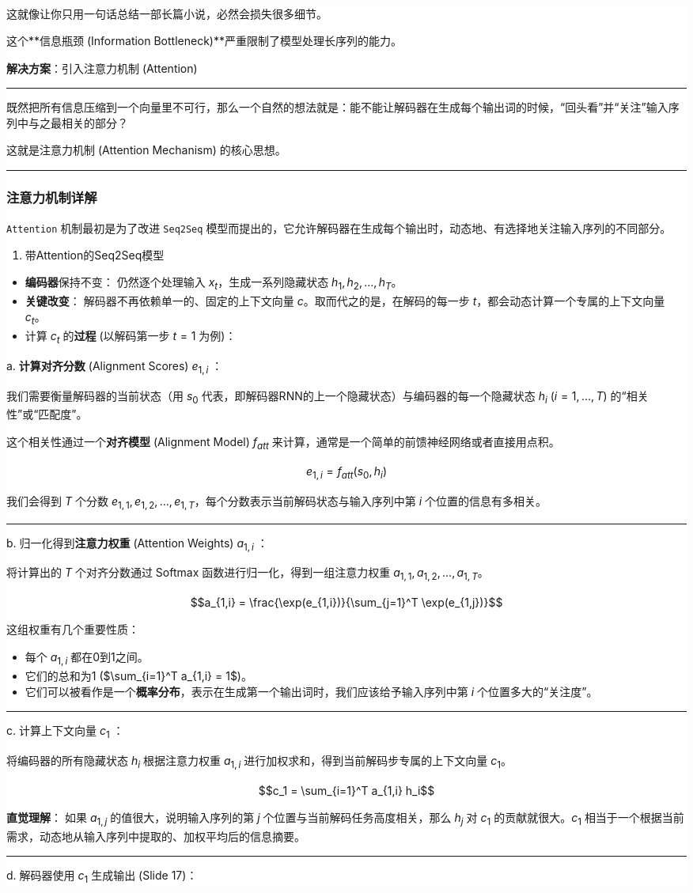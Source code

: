 这就像让你只用一句话总结一部长篇小说，必然会损失很多细节。

这个**信息瓶颈 (Information Bottleneck)**严重限制了模型处理长序列的能力。

**解决方案**：引入注意力机制 (Attention) 

---

既然把所有信息压缩到一个向量里不可行，那么一个自然的想法就是：能不能让解码器在生成每个输出词的时候，“回头看”并“关注”输入序列中与之最相关的部分？

这就是注意力机制 (Attention Mechanism) 的核心思想。

---

### 注意力机制详解

`Attention` 机制最初是为了改进 `Seq2Seq` 模型而提出的，它允许解码器在生成每个输出时，动态地、有选择地关注输入序列的不同部分。

1. 带Attention的Seq2Seq模型

- **编码器**保持不变： 仍然逐个处理输入 $x_t$，生成一系列隐藏状态 $h_1, h_2, \dots, h_T$。
- **关键改变**： 解码器不再依赖单一的、固定的上下文向量 $c$。取而代之的是，在解码的每一步 $t$，都会动态计算一个专属的上下文向量 $c_t$。
- 计算 $c_t$ 的**过程** (以解码第一步 $t=1$ 为例)：

a. **计算对齐分数** (Alignment Scores) $e_{1,i}$ ：

我们需要衡量解码器的当前状态（用 $s_0$ 代表，即解码器RNN的上一个隐藏状态）与编码器的每一个隐藏状态 $h_i$ ($i=1, \dots, T$) 的“相关性”或“匹配度”。

这个相关性通过一个**对齐模型** (Alignment Model) $f_{att}$ 来计算，通常是一个简单的前馈神经网络或者直接用点积。

$$e_{1,i} = f_{att}(s_0, h_i)$$

我们会得到 $T$ 个分数 $e_{1,1}, e_{1,2}, \dots, e_{1,T}$，每个分数表示当前解码状态与输入序列中第 $i$ 个位置的信息有多相关。

---

b. 归一化得到**注意力权重** (Attention Weights) $a_{1,i}$ ：

将计算出的 $T$ 个对齐分数通过 Softmax 函数进行归一化，得到一组注意力权重 $a_{1,1}, a_{1,2}, \dots, a_{1,T}$。

$$a_{1,i} = \frac{\exp(e_{1,i})}{\sum_{j=1}^T \exp(e_{1,j})}$$

这组权重有几个重要性质：

- 每个 $a_{1,i}$ 都在0到1之间。
- 它们的总和为1 ($\sum_{i=1}^T a_{1,i} = 1$)。
- 它们可以被看作是一个**概率分布**，表示在生成第一个输出词时，我们应该给予输入序列中第 $i$ 个位置多大的“关注度”。

---

c. 计算上下文向量 $c_1$ ：

将编码器的所有隐藏状态 $h_i$ 根据注意力权重 $a_{1,i}$ 进行加权求和，得到当前解码步专属的上下文向量 $c_1$。

$$c_1 = \sum_{i=1}^T a_{1,i} h_i$$

**直觉理解**： 如果 $a_{1,j}$ 的值很大，说明输入序列的第 $j$ 个位置与当前解码任务高度相关，那么 $h_j$ 对 $c_1$ 的贡献就很大。$c_1$ 相当于一个根据当前需求，动态地从输入序列中提取的、加权平均后的信息摘要。

---

d. 解码器使用 $c_1$ 生成输出 (Slide 17)：
